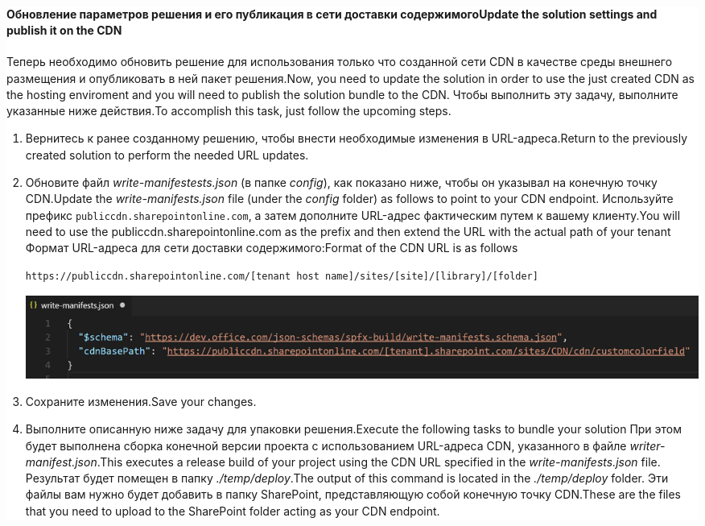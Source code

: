 #### <a name="update-the-solution-settings-and-publish-it-on-the-cdn"></a><span data-ttu-id="976bb-211">Обновление параметров решения и его публикация в сети доставки содержимого</span><span class="sxs-lookup"><span data-stu-id="976bb-211">Update the solution settings and publish it on the CDN</span></span>
<span data-ttu-id="976bb-212">Теперь необходимо обновить решение для использования только что созданной сети CDN в качестве среды внешнего размещения и опубликовать в ней пакет решения.</span><span class="sxs-lookup"><span data-stu-id="976bb-212">Now, you need to update the solution in order to use the just created CDN as the hosting enviroment and you will need to publish the solution bundle to the CDN.</span></span> <span data-ttu-id="976bb-213">Чтобы выполнить эту задачу, выполните указанные ниже действия.</span><span class="sxs-lookup"><span data-stu-id="976bb-213">To accomplish this task, just follow the upcoming steps.</span></span>

1. <span data-ttu-id="976bb-214">Вернитесь к ранее созданному решению, чтобы внести необходимые изменения в URL-адреса.</span><span class="sxs-lookup"><span data-stu-id="976bb-214">Return to the previously created solution to perform the needed URL updates.</span></span>
    
2. <span data-ttu-id="976bb-215">Обновите файл _write-manifestests.json_ (в папке _config_), как показано ниже, чтобы он указывал на конечную точку CDN.</span><span class="sxs-lookup"><span data-stu-id="976bb-215">Update the _write-manifests.json_ file (under the _config_ folder) as follows to point to your CDN endpoint.</span></span> <span data-ttu-id="976bb-216">Используйте префикс `publiccdn.sharepointonline.com`, а затем дополните URL-адрес фактическим путем к вашему клиенту.</span><span class="sxs-lookup"><span data-stu-id="976bb-216">You will need to use the publiccdn.sharepointonline.com as the prefix and then extend the URL with the actual path of your tenant</span></span> <span data-ttu-id="976bb-217">Формат URL-адреса для сети доставки содержимого:</span><span class="sxs-lookup"><span data-stu-id="976bb-217">Format of the CDN URL is as follows</span></span>
    
    ```
    https://publiccdn.sharepointonline.com/[tenant host name]/sites/[site]/[library]/[folder]
    ```
    
    ![Обновленный манифест записи с путем к конечной точке CDN](../../../images/spfx-custom-field-extension-manifest.png)

3. <span data-ttu-id="976bb-219">Сохраните изменения.</span><span class="sxs-lookup"><span data-stu-id="976bb-219">Save your changes.</span></span>

4. <span data-ttu-id="976bb-220">Выполните описанную ниже задачу для упаковки решения.</span><span class="sxs-lookup"><span data-stu-id="976bb-220">Execute the following tasks to bundle your solution</span></span> <span data-ttu-id="976bb-221">При этом будет выполнена сборка конечной версии проекта с использованием URL-адреса CDN, указанного в файле _writer-manifest.json_.</span><span class="sxs-lookup"><span data-stu-id="976bb-221">This executes a release build of your project using the CDN URL specified in the _write-manifests.json_ file.</span></span> <span data-ttu-id="976bb-222">Результат будет помещен в папку _./temp/deploy_.</span><span class="sxs-lookup"><span data-stu-id="976bb-222">The output of this command is located in the _./temp/deploy_ folder.</span></span> <span data-ttu-id="976bb-223">Эти файлы вам нужно будет добавить в папку SharePoint, представляющую собой конечную точку CDN.</span><span class="sxs-lookup"><span data-stu-id="976bb-223">These are the files that you need to upload to the SharePoint folder acting as your CDN endpoint.</span></span> 
    